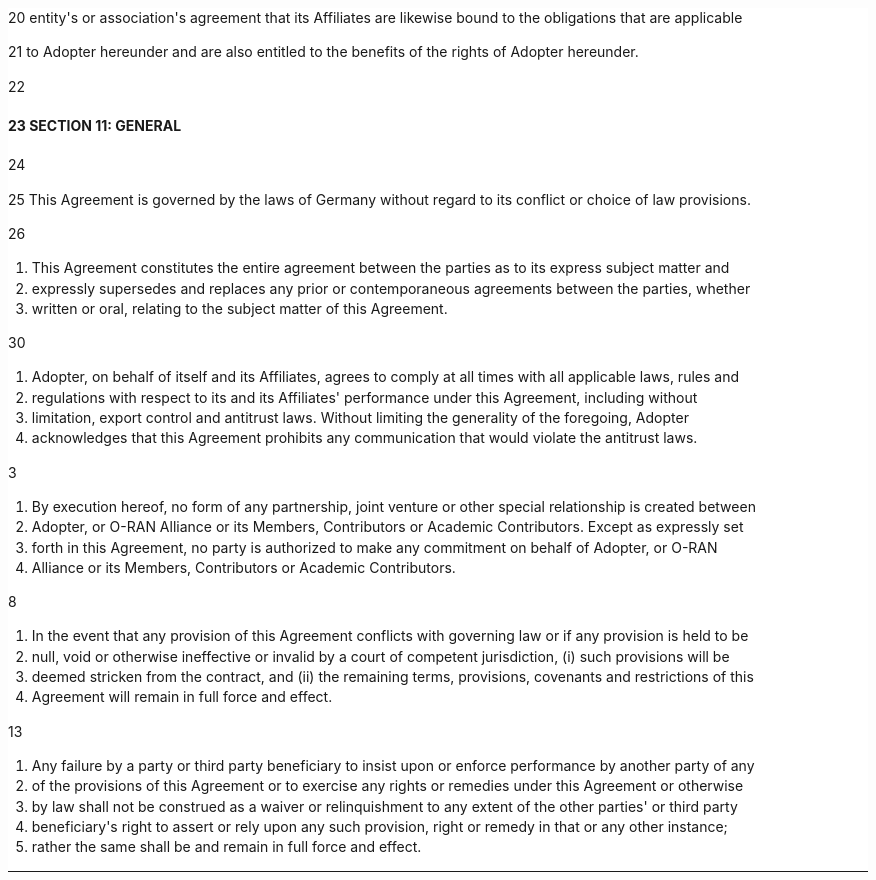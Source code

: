 20 entity's or association's agreement that its Affiliates are likewise bound to the obligations that are applicable

21 to Adopter hereunder and are also entitled to the benefits of the rights of Adopter hereunder.

22

#### 23 SECTION 11: GENERAL

24

25 This Agreement is governed by the laws of Germany without regard to its conflict or choice of law provisions.

26

1. This Agreement constitutes the entire agreement between the parties as to its express subject matter and
2. expressly supersedes and replaces any prior or contemporaneous agreements between the parties, whether
3. written or oral, relating to the subject matter of this Agreement.

30

1. Adopter, on behalf of itself and its Affiliates, agrees to comply at all times with all applicable laws, rules and
2. regulations with respect to its and its Affiliates' performance under this Agreement, including without
3. limitation, export control and antitrust laws. Without limiting the generality of the foregoing, Adopter
4. acknowledges that this Agreement prohibits any communication that would violate the antitrust laws.

3

1. By execution hereof, no form of any partnership, joint venture or other special relationship is created between
2. Adopter, or O-RAN Alliance or its Members, Contributors or Academic Contributors. Except as expressly set
3. forth in this Agreement, no party is authorized to make any commitment on behalf of Adopter, or O-RAN
4. Alliance or its Members, Contributors or Academic Contributors.

8

1. In the event that any provision of this Agreement conflicts with governing law or if any provision is held to be
2. null, void or otherwise ineffective or invalid by a court of competent jurisdiction, (i) such provisions will be
3. deemed stricken from the contract, and (ii) the remaining terms, provisions, covenants and restrictions of this
4. Agreement will remain in full force and effect.

13

1. Any failure by a party or third party beneficiary to insist upon or enforce performance by another party of any
2. of the provisions of this Agreement or to exercise any rights or remedies under this Agreement or otherwise
3. by law shall not be construed as a waiver or relinquishment to any extent of the other parties' or third party
4. beneficiary's right to assert or rely upon any such provision, right or remedy in that or any other instance;
5. rather the same shall be and remain in full force and effect.
---
